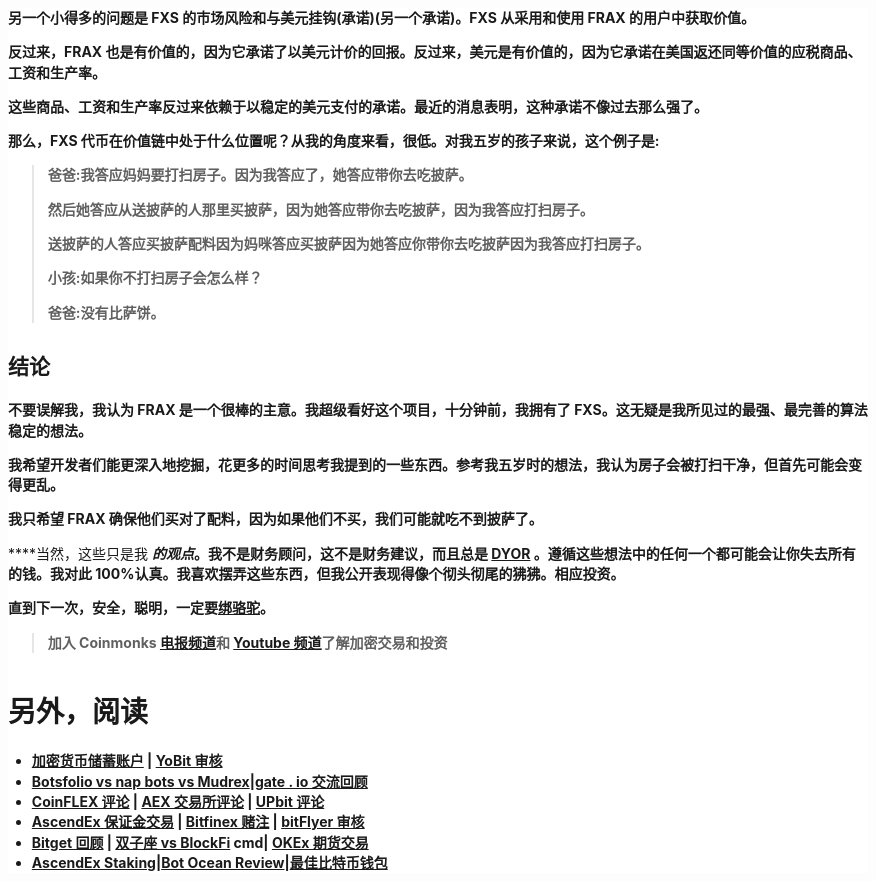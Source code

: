 ****另一个小得多的问题是 FXS 的市场风险和与美元挂钩(承诺)(另一个承诺)。FXS 从采用和使用 FRAX 的用户中获取价值。****

****反过来，FRAX 也是有价值的，因为它承诺了以美元计价的回报。反过来，美元是有价值的，因为它承诺在美国返还同等价值的应税商品、工资和生产率。****

****这些商品、工资和生产率反过来依赖于以稳定的美元支付的承诺。最近的消息表明，这种承诺不像过去那么强了。****

****那么，FXS 代币在价值链中处于什么位置呢？从我的角度来看，很低。对我五岁的孩子来说，这个例子是:****

> ****爸爸:我答应妈妈要打扫房子。因为我答应了，她答应带你去吃披萨。****
> 
> ****然后她答应从送披萨的人那里买披萨，因为她答应带你去吃披萨，因为我答应打扫房子。****
> 
> ****送披萨的人答应买披萨**配料**因为妈咪答应买披萨因为她答应你带你去吃披萨因为我答应打扫房子。****
> 
> ****小孩:如果你不打扫房子会怎么样？****
> 
> ****爸爸:没有比萨饼。****

## ****结论****

****不要误解我，我认为 FRAX 是一个很棒的主意。我超级看好这个项目，十分钟前，我拥有了 FXS。这无疑是我所见过的最强、最完善的算法稳定的想法。****

****我希望开发者们能更深入地挖掘，花更多的时间思考我提到的一些东西。参考我五岁时的想法，我认为房子会被打扫干净，但首先可能会变得更乱。****

****我只希望 FRAX 确保他们买对了配料，因为如果他们不买，我们可能就吃不到披萨了。****

****当然，这些只是我 ***的观点*。**我不是财务顾问，这不是财务建议，而且总是 [DYOR](/coinmonks/crypto-investing-how-to-dyor-1e6dabdb1de9) 。遵循这些想法中的任何一个都可能会让你失去所有的钱。我对此 100%认真。我喜欢摆弄这些东西，但我公开表现得像个彻头彻尾的狒狒。相应投资。****

****直到下一次，安全，聪明，一定要[绑骆驼](https://www.oxfordreference.com/view/10.1093/acref/9780199539536.001.0001/acref-9780199539536-e-2318)。****

> ****加入 Coinmonks [电报频道](https://t.me/coincodecap)和 [Youtube 频道](https://www.youtube.com/c/coinmonks/videos)了解加密交易和投资****

# ****另外，阅读****

*   ****[加密货币储蓄账户](/coinmonks/cryptocurrency-savings-accounts-be3bc0feffbf) | [YoBit 审核](/coinmonks/yobit-review-175464162c62)****
*   ****[Botsfolio vs nap bots vs Mudrex](/coinmonks/botsfolio-vs-napbots-vs-mudrex-c81344970c02)|[gate . io 交流回顾](/coinmonks/gate-io-exchange-review-61bf87b7078f)****
*   ****[CoinFLEX 评论](https://coincodecap.com/coinflex-review) | [AEX 交易所评论](https://coincodecap.com/aex-exchange-review) | [UPbit 评论](https://coincodecap.com/upbit-review)****
*   ****[AscendEx 保证金交易](https://coincodecap.com/ascendex-margin-trading) | [Bitfinex 赌注](https://coincodecap.com/bitfinex-staking) | [bitFlyer 审核](https://coincodecap.com/bitflyer-review)****
*   ****[Bitget 回顾](https://coincodecap.com/bitget-review) | [双子座 vs BlockFi](https://coincodecap.com/gemini-vs-blockfi) cmd| [OKEx 期货交易](https://coincodecap.com/okex-futures-trading)****
*   ****[AscendEx Staking](https://coincodecap.com/ascendex-staking)|[Bot Ocean Review](https://coincodecap.com/bot-ocean-review)|[最佳比特币钱包](https://coincodecap.com/bitcoin-wallets-india)****